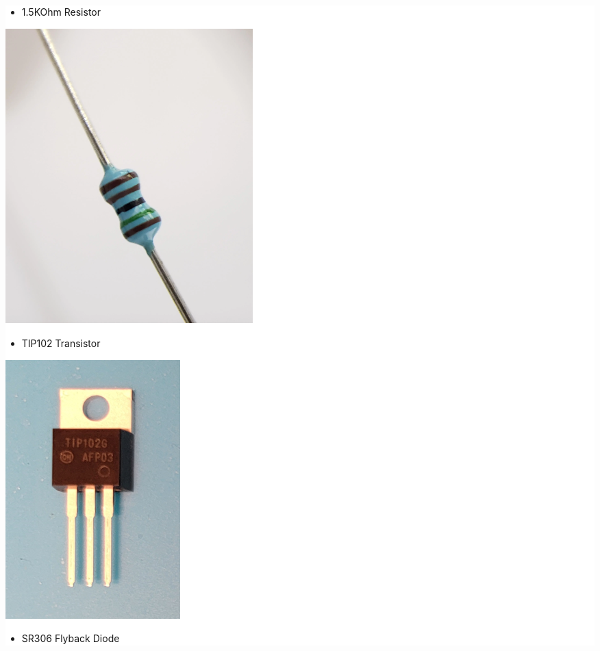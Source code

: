 - 1.5KOhm Resistor

![1.5KOhm Resistor](https://github.com/MechWild/build_guides/blob/main/keyboards/clunker/pictures/parts/resistor.png?raw=true "1.5KOhm Resistor")

- TIP102 Transistor

![TIP102 Transistor](https://github.com/MechWild/build_guides/blob/main/keyboards/clunker/pictures/parts/tip102.png?raw=true "TIP102 Transistor")

- SR306 Flyback Diode
